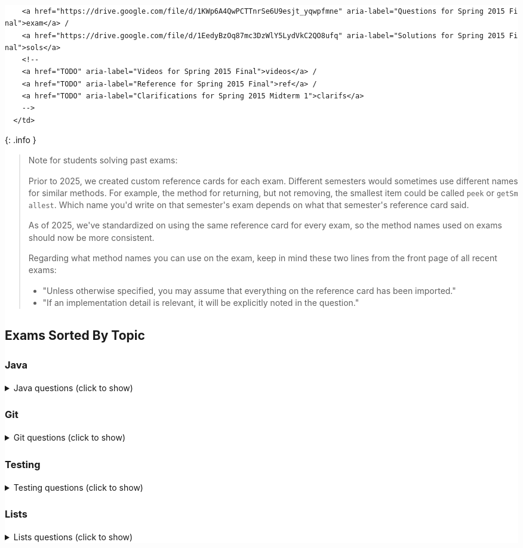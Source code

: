         <a href="https://drive.google.com/file/d/1KWp6A4QwPCTTnrSe6U9esjt_yqwpfmne" aria-label="Questions for Spring 2015 Final">exam</a> / 
        <a href="https://drive.google.com/file/d/1EedyBzOq87mc3DzWlY5LydVkC2QO8ufq" aria-label="Solutions for Spring 2015 Final">sols</a>
        <!--
        <a href="TODO" aria-label="Videos for Spring 2015 Final">videos</a> / 
        <a href="TODO" aria-label="Reference for Spring 2015 Final">ref</a> / 
        <a href="TODO" aria-label="Clarifications for Spring 2015 Midterm 1">clarifs</a>
        -->
      </td>
  </tr>

</tbody>
</table>

{: .info }
> Note for students solving past exams:
> 
> Prior to 2025, we created custom reference cards for each exam. Different semesters would sometimes use different names for similar methods. For example, the method for returning, but not removing, the smallest item could be called `peek` or `getSmallest`. Which name you'd write on that semester's exam depends on what that semester's reference card said.
> 
> As of 2025, we've standardized on using the same reference card for every exam, so the method names used on exams should now be more consistent.
> 
> Regarding what method names you can use on the exam, keep in mind these two lines from the front page of all recent exams:
> - "Unless otherwise specified, you may assume that everything on the reference card has been imported."
> - "If an implementation detail is relevant, it will be explicitly noted in the question."


## Exams Sorted By Topic


### Java

<details><summary>Java questions (click to show)</summary></details>

### Git

<details><summary>Git questions (click to show)</summary></details>

### Testing

<details><summary>Testing questions (click to show)</summary></details>

### Lists

<details>

<summary>Lists questions (click to show)</summary>

